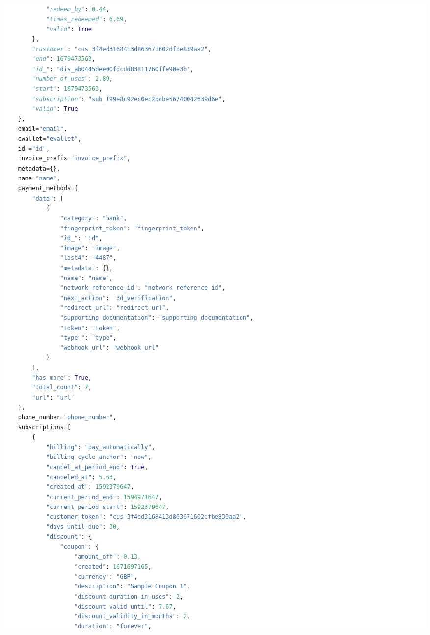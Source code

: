 ```python
            "redeem_by": 0.44,
            "times_redeemed": 6.69,
            "valid": True
        },
        "customer": "cus_3f4ed3168413d863671602dfbe839aa2",
        "end": 1679473563,
        "id_": "dis_ab0445dee00fdcdd83811760ffe90e3b",
        "number_of_uses": 2.89,
        "start": 1679473563,
        "subscription": "sub_199e8c92ec0ec2bcbe56740042639d6e",
        "valid": True
    },
    email="email",
    ewallet="ewallet",
    id_="id",
    invoice_prefix="invoice_prefix",
    metadata={},
    name="name",
    payment_methods={
        "data": [
            {
                "category": "bank",
                "fingerprint_token": "fingerprint_token",
                "id_": "id",
                "image": "image",
                "last4": "4487",
                "metadata": {},
                "name": "name",
                "network_reference_id": "network_reference_id",
                "next_action": "3d_verification",
                "redirect_url": "redirect_url",
                "supporting_documentation": "supporting_documentation",
                "token": "token",
                "type_": "type",
                "webhook_url": "webhook_url"
            }
        ],
        "has_more": True,
        "total_count": 7,
        "url": "url"
    },
    phone_number="phone_number",
    subscriptions=[
        {
            "billing": "pay_automatically",
            "billing_cycle_anchor": "now",
            "cancel_at_period_end": True,
            "canceled_at": 5.63,
            "created_at": 1592379647,
            "current_period_end": 1594971647,
            "current_period_start": 1592379647,
            "customer_token": "cus_3f4ed3168413d863671602dfbe839aa2",
            "days_until_due": 30,
            "discount": {
                "coupon": {
                    "amount_off": 0.13,
                    "created": 1671697165,
                    "currency": "GBP",
                    "description": "Sample Coupon 1",
                    "discount_duration_in_uses": 2,
                    "discount_valid_until": 7.67,
                    "discount_validity_in_months": 2,
                    "duration": "forever",
```